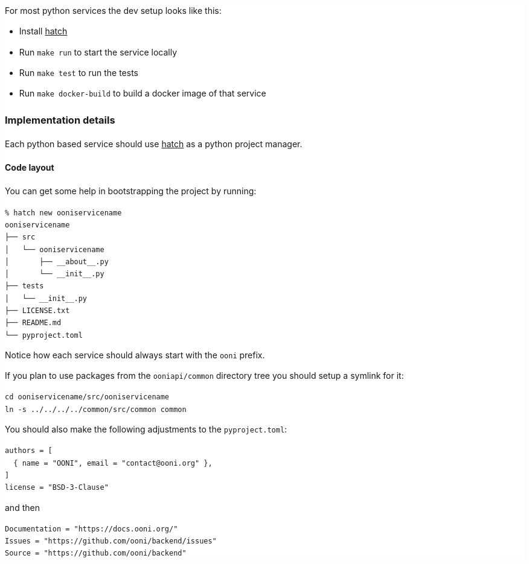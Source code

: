 For most python services the dev setup looks like this:

- Install [hatch](https://hatch.pypa.io/1.9/install/)

- Run `make run` to start the service locally

- Run `make test` to run the tests

- Run `make docker-build` to build a docker image of that service

### Implementation details

Each python based service should use [hatch](https://hatch.pypa.io) as a python
project manager.

#### Code layout

You can get some help in bootstrapping the project by running:

```
% hatch new ooniservicename
ooniservicename
├── src
│   └── ooniservicename
│       ├── __about__.py
│       └── __init__.py
├── tests
│   └── __init__.py
├── LICENSE.txt
├── README.md
└── pyproject.toml
```

Notice how each service should always start with the `ooni` prefix.

If you plan to use packages from the `ooniapi/common` directory tree you should
setup a symlink for it:

```
cd ooniservicename/src/ooniservicename
ln -s ../../../../common/src/common common
```

You should also make the following adjustments to the `pyproject.toml`:

```
authors = [
  { name = "OONI", email = "contact@ooni.org" },
]
license = "BSD-3-Clause"
```

and then

```
Documentation = "https://docs.ooni.org/"
Issues = "https://github.com/ooni/backend/issues"
Source = "https://github.com/ooni/backend"
```
